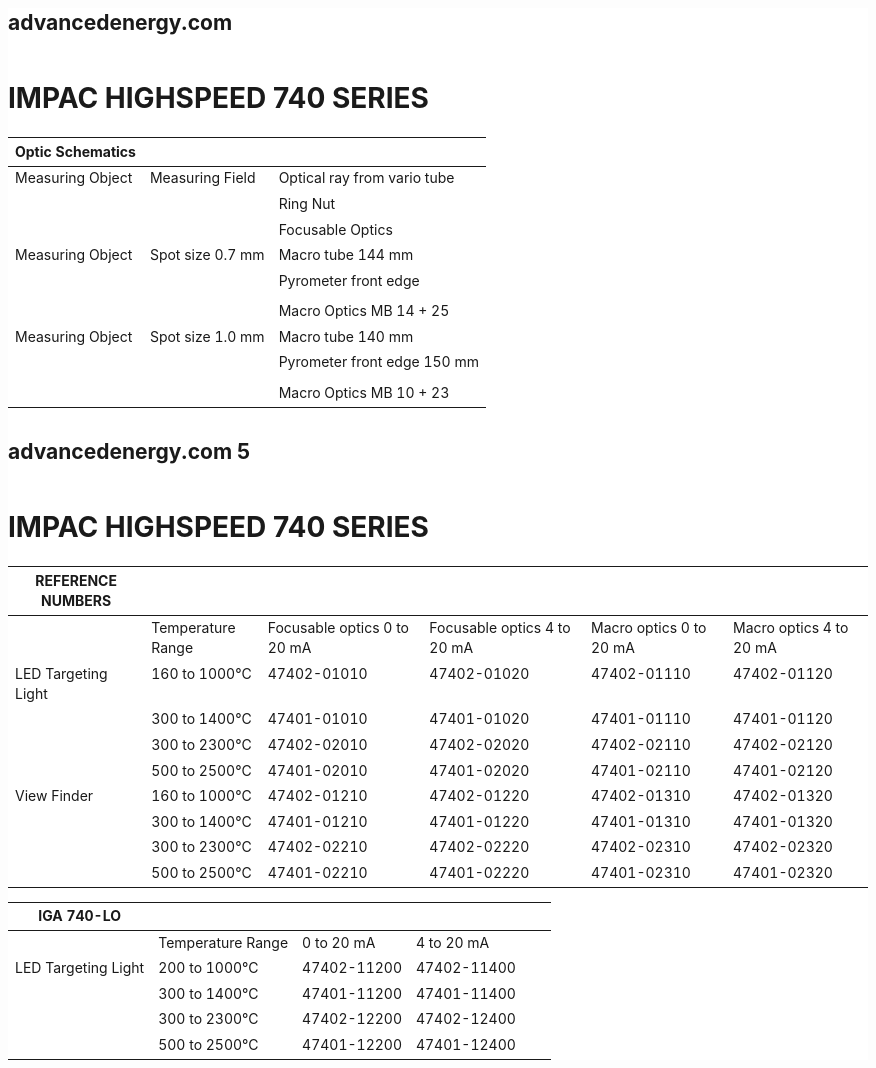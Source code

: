 advancedenergy.com
---
# IMPAC HIGHSPEED 740 SERIES

|Optic Schematics| | |
|---|---|---|
|Measuring Object|Measuring Field|Optical ray from vario tube|
| | |Ring Nut|
| | |Focusable Optics|
|Measuring Object|Spot size 0.7 mm|Macro tube 144 mm|
| | |Pyrometer front edge|
| | | |
| | |Macro Optics MB 14 + 25|
|Measuring Object|Spot size 1.0 mm|Macro tube 140 mm|
| | |Pyrometer front edge 150 mm|
| | | |
| | |Macro Optics MB 10 + 23|

advancedenergy.com 5
---
# IMPAC HIGHSPEED 740 SERIES

|REFERENCE NUMBERS| | | | | |
|---|---|---|---|---|---|
| |Temperature Range|Focusable optics 0 to 20 mA|Focusable optics 4 to 20 mA|Macro optics 0 to 20 mA|Macro optics 4 to 20 mA|
|LED Targeting Light|160 to 1000°C|47402-01010|47402-01020|47402-01110|47402-01120|
| |300 to 1400°C|47401-01010|47401-01020|47401-01110|47401-01120|
| |300 to 2300°C|47402-02010|47402-02020|47402-02110|47402-02120|
| |500 to 2500°C|47401-02010|47401-02020|47401-02110|47401-02120|
|View Finder|160 to 1000°C|47402-01210|47402-01220|47402-01310|47402-01320|
| |300 to 1400°C|47401-01210|47401-01220|47401-01310|47401-01320|
| |300 to 2300°C|47402-02210|47402-02220|47402-02310|47402-02320|
| |500 to 2500°C|47401-02210|47401-02220|47401-02310|47401-02320|

|IGA 740-LO| | | | | |
|---|---|---|---|---|---|
| |Temperature Range|0 to 20 mA|4 to 20 mA| | |
|LED Targeting Light|200 to 1000°C|47402-11200|47402-11400| | |
| |300 to 1400°C|47401-11200|47401-11400| | |
| |300 to 2300°C|47402-12200|47402-12400| | |
| |500 to 2500°C|47401-12200|47401-12400| | |
